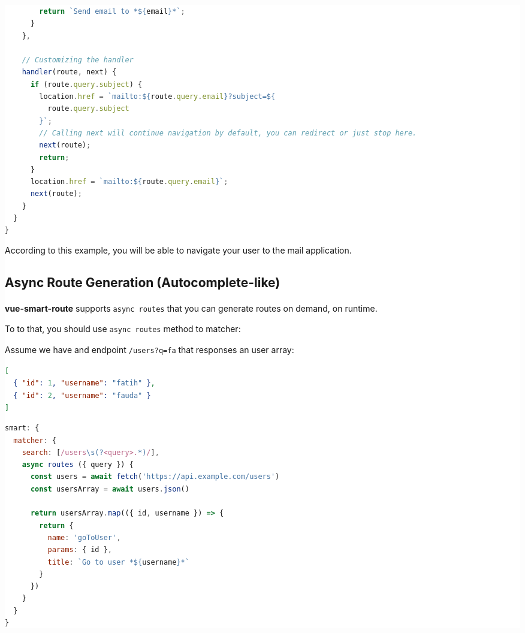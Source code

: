 ```js
        return `Send email to *${email}*`;
      }
    },

    // Customizing the handler
    handler(route, next) {
      if (route.query.subject) {
        location.href = `mailto:${route.query.email}?subject=${
          route.query.subject
        }`;
        // Calling next will continue navigation by default, you can redirect or just stop here.
        next(route);
        return;
      }
      location.href = `mailto:${route.query.email}`;
      next(route);
    }
  }
}
```

According to this example, you will be able to navigate your user to the mail application.

## Async Route Generation (Autocomplete-like)

**vue-smart-route** supports `async routes` that you can generate routes on demand, on runtime.

To to that, you should use `async routes` method to matcher:

Assume we have and endpoint `/users?q=fa` that responses an user array:

```json
[
  { "id": 1, "username": "fatih" },
  { "id": 2, "username": "fauda" }
]
```

```js
smart: {
  matcher: {
    search: [/users\s(?<query>.*)/],
    async routes ({ query }) {
      const users = await fetch('https://api.example.com/users')
      const usersArray = await users.json()

      return usersArray.map(({ id, username }) => {
        return {
          name: 'goToUser',
          params: { id },
          title: `Go to user *${username}*`
        }
      })
    }
  }
}
```
